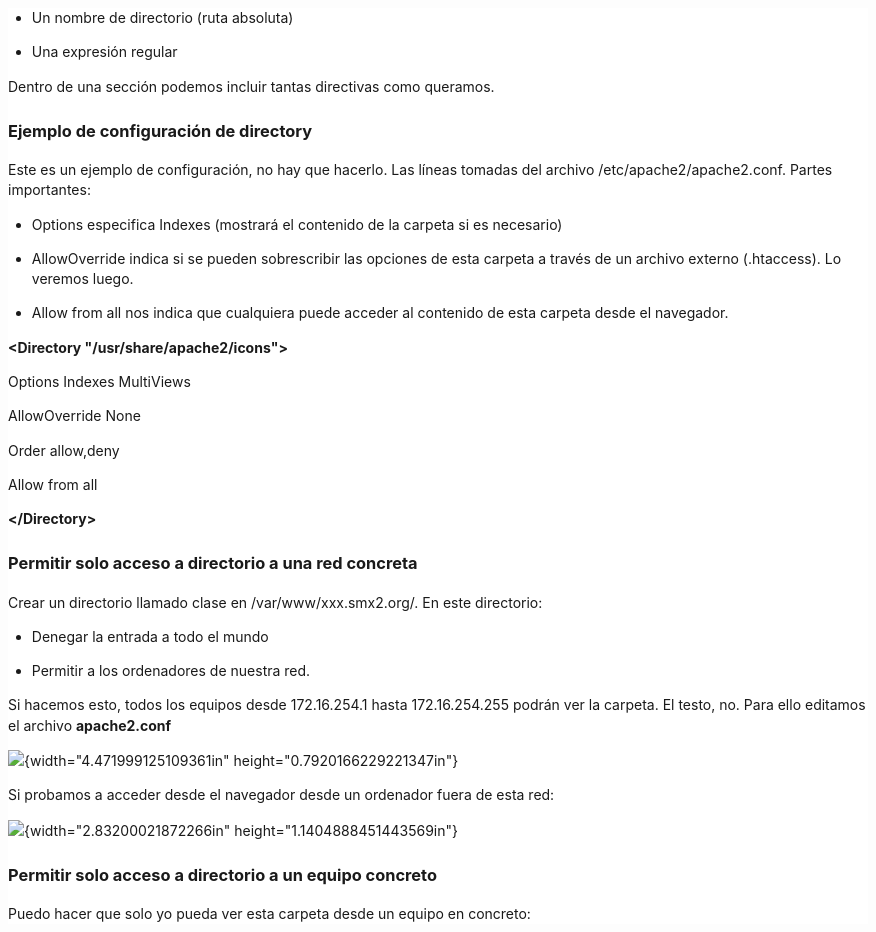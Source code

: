 -   Un nombre de directorio (ruta absoluta)

-   Una expresión regular

Dentro de una sección podemos incluir tantas directivas como queramos.

### Ejemplo de configuración de directory

Este es un ejemplo de configuración, no hay que hacerlo. Las líneas
tomadas del archivo /etc/apache2/apache2.conf. Partes importantes:

-   Options especifica Indexes (mostrará el contenido de la carpeta si
    es necesario)

-   AllowOverride indica si se pueden sobrescribir las opciones de esta
    carpeta a través de un archivo externo (.htaccess). Lo veremos
    luego.

-   Allow from all nos indica que cualquiera puede acceder al contenido
    de esta carpeta desde el navegador.

**\<Directory \"/usr/share/apache2/icons\"\>**

Options Indexes MultiViews

AllowOverride None

Order allow,deny

Allow from all

**\</Directory\>**

### Permitir solo acceso a directorio a una red concreta

Crear un directorio llamado clase en /var/www/xxx.smx2.org/. En este
directorio:

-   Denegar la entrada a todo el mundo

-   Permitir a los ordenadores de nuestra red.

Si hacemos esto, todos los equipos desde 172.16.254.1 hasta
172.16.254.255 podrán ver la carpeta. El testo, no. Para ello editamos
el archivo **apache2.conf**

![](./media/image45.tmp){width="4.471999125109361in"
height="0.7920166229221347in"}

Si probamos a acceder desde el navegador desde un ordenador fuera de
esta red:

![](./media/image46.tmp){width="2.83200021872266in"
height="1.1404888451443569in"}

### Permitir solo acceso a directorio a un equipo concreto

Puedo hacer que solo yo pueda ver esta carpeta desde un equipo en
concreto:
